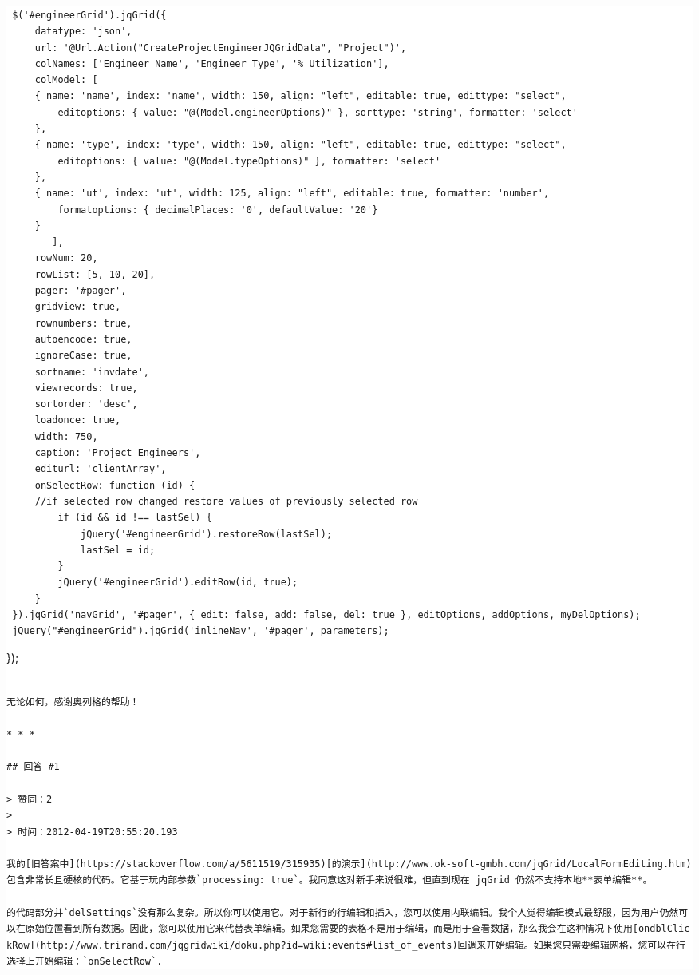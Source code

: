      $('#engineerGrid').jqGrid({
         datatype: 'json',
         url: '@Url.Action("CreateProjectEngineerJQGridData", "Project")',
         colNames: ['Engineer Name', 'Engineer Type', '% Utilization'],
         colModel: [
         { name: 'name', index: 'name', width: 150, align: "left", editable: true, edittype: "select",
             editoptions: { value: "@(Model.engineerOptions)" }, sorttype: 'string', formatter: 'select'
         },
         { name: 'type', index: 'type', width: 150, align: "left", editable: true, edittype: "select",
             editoptions: { value: "@(Model.typeOptions)" }, formatter: 'select'
         },
         { name: 'ut', index: 'ut', width: 125, align: "left", editable: true, formatter: 'number',
             formatoptions: { decimalPlaces: '0', defaultValue: '20'}
         }
            ],
         rowNum: 20,
         rowList: [5, 10, 20],
         pager: '#pager',
         gridview: true,
         rownumbers: true,
         autoencode: true,
         ignoreCase: true,
         sortname: 'invdate',
         viewrecords: true,
         sortorder: 'desc',
         loadonce: true,
         width: 750,
         caption: 'Project Engineers',
         editurl: 'clientArray',
         onSelectRow: function (id) {
         //if selected row changed restore values of previously selected row
             if (id && id !== lastSel) {
                 jQuery('#engineerGrid').restoreRow(lastSel);
                 lastSel = id;
             }
             jQuery('#engineerGrid').editRow(id, true);
         }
     }).jqGrid('navGrid', '#pager', { edit: false, add: false, del: true }, editOptions, addOptions, myDelOptions);
     jQuery("#engineerGrid").jqGrid('inlineNav', '#pager', parameters);
 }); 
```

无论如何，感谢奥列格的帮助！

* * *

## 回答 #1

> 赞同：2
> 
> 时间：2012-04-19T20:55:20.193

我的[旧答案中](https://stackoverflow.com/a/5611519/315935)[的演示](http://www.ok-soft-gmbh.com/jqGrid/LocalFormEditing.htm)包含非常长且硬核的代码。它基于玩内部参数`processing: true`。我同意这对新手来说很难，但直到现在 jqGrid 仍然不支持本地**表单编辑**。

的代码部分并`delSettings`没有那么复杂。所以你可以使用它。对于新行的行编辑和插入，您可以使用内联编辑。我个人觉得编辑模式最舒服，因为用户仍然可以在原始位置看到所有数据。因此，您可以使用它来代替表单编辑。如果您需要的表格不是用于编辑，而是用于查看数据，那么我会在这种情况下使用[ondblClickRow](http://www.trirand.com/jqgridwiki/doku.php?id=wiki:events#list_of_events)回调来开始编辑。如果您只需要编辑网格，您可以在行选择上开始编辑：`onSelectRow`.

```